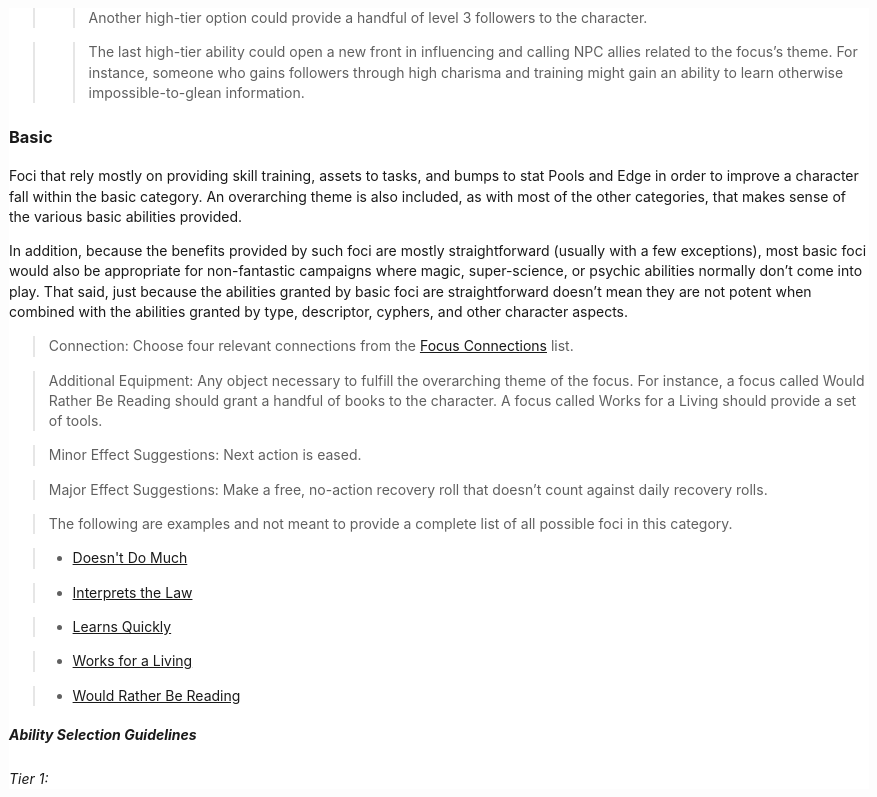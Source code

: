 >> Another high-tier option could provide a handful of level 3 followers to the character. 
  
>
  
>> The last high-tier ability could open a new front in influencing and calling NPC allies related to the focus’s theme. For instance, someone who gains followers through high charisma and training might gain an ability to learn otherwise impossible-to-glean information.
  

  
### Basic  
  
Foci that rely mostly on providing skill training, assets to tasks, and bumps to stat Pools and Edge in order to improve a character fall within the basic category. An overarching theme is also included, as with most of the other categories, that makes sense of the various basic abilities provided.   
  

  
In addition, because the benefits provided by such foci are mostly straightforward (usually with a few exceptions), most basic foci would also be appropriate for non-fantastic campaigns where magic, super-science, or psychic abilities normally don’t come into play. That said, just because the abilities granted by basic foci are straightforward doesn’t mean they are not potent when combined with the abilities granted by type, descriptor, cyphers, and other character aspects.
  

  
>Connection: Choose four relevant connections from the [Focus Connections](Focus-Connections.md) list.  
  

  
>Additional Equipment: Any object necessary to fulfill the overarching theme of the focus. For instance, a focus called Would Rather Be Reading should grant a handful of books to the character. A focus called Works for a Living should provide a set of tools.  
  

  
>Minor Effect Suggestions: Next action is eased.  
  

  
>Major Effect Suggestions: Make a free, no-action recovery roll that doesn’t count against daily recovery rolls.
  

  
>The following are examples and not meant to provide a complete list of all possible foci in this category.
  
> - [Doesn't Do Much](Doesnt-Do-Much.md)  
  
> - [Interprets the Law](Interprets-the-Law.md)  
  
> - [Learns Quickly](Learns-Quickly.md) 
  
> - [Works for a Living](Works-for-a-Living.md)  
  
> - [Would Rather Be Reading](Would-Rather-Be-Reading.md)
  

  
##### Ability Selection Guidelines  
  
###### Tier 1: 
  